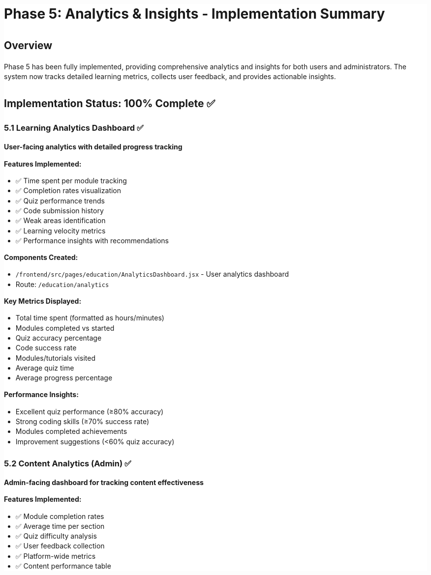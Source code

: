 # Phase 5: Analytics & Insights - Implementation Summary

## Overview
Phase 5 has been fully implemented, providing comprehensive analytics and insights for both users and administrators. The system now tracks detailed learning metrics, collects user feedback, and provides actionable insights.

## Implementation Status: 100% Complete ✅

### 5.1 Learning Analytics Dashboard ✅
**User-facing analytics with detailed progress tracking**

**Features Implemented:**
- ✅ Time spent per module tracking
- ✅ Completion rates visualization
- ✅ Quiz performance trends
- ✅ Code submission history
- ✅ Weak areas identification
- ✅ Learning velocity metrics
- ✅ Performance insights with recommendations

**Components Created:**
- `/frontend/src/pages/education/AnalyticsDashboard.jsx` - User analytics dashboard
- Route: `/education/analytics`

**Key Metrics Displayed:**
- Total time spent (formatted as hours/minutes)
- Modules completed vs started
- Quiz accuracy percentage
- Code success rate
- Modules/tutorials visited
- Average quiz time
- Average progress percentage

**Performance Insights:**
- Excellent quiz performance (≥80% accuracy)
- Strong coding skills (≥70% success rate)
- Modules completed achievements
- Improvement suggestions (<60% quiz accuracy)

### 5.2 Content Analytics (Admin) ✅
**Admin-facing dashboard for tracking content effectiveness**

**Features Implemented:**
- ✅ Module completion rates
- ✅ Average time per section
- ✅ Quiz difficulty analysis
- ✅ User feedback collection
- ✅ Platform-wide metrics
- ✅ Content performance table
